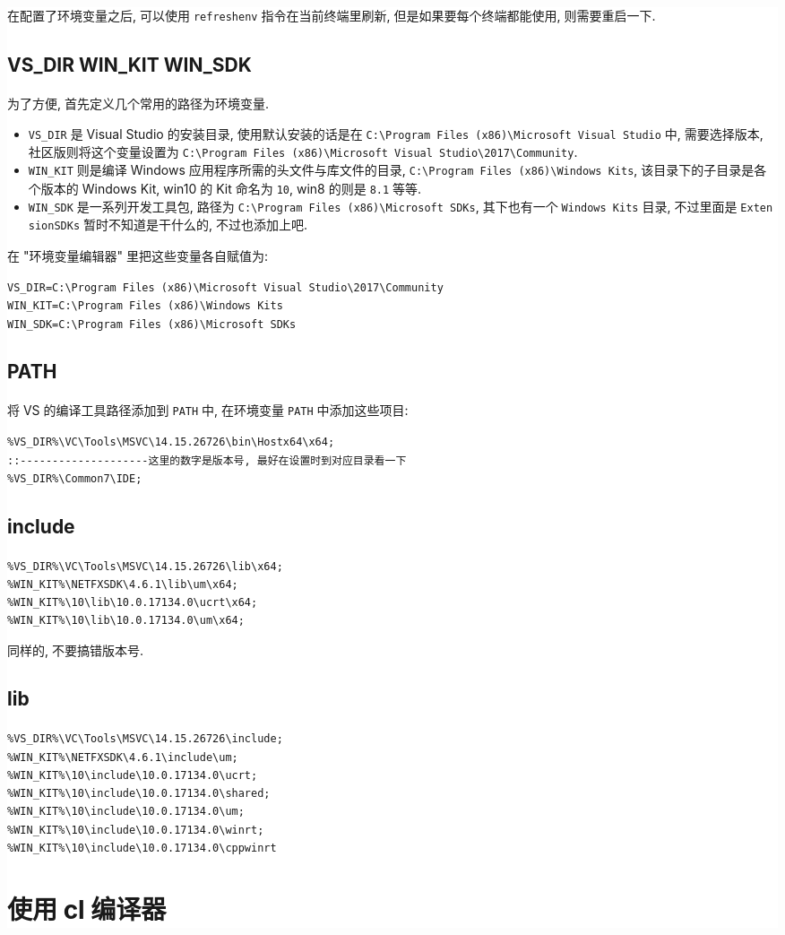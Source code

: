 在配置了环境变量之后, 可以使用 `refreshenv` 指令在当前终端里刷新, 但是如果要每个终端都能使用, 则需要重启一下.

## VS_DIR WIN_KIT WIN_SDK

为了方便, 首先定义几个常用的路径为环境变量.

- `VS_DIR` 是 Visual Studio 的安装目录, 使用默认安装的话是在 `C:\Program Files (x86)\Microsoft Visual Studio` 中, 需要选择版本, 社区版则将这个变量设置为 `C:\Program Files (x86)\Microsoft Visual Studio\2017\Community`.
- `WIN_KIT` 则是编译 Windows 应用程序所需的头文件与库文件的目录, `C:\Program Files (x86)\Windows Kits`, 该目录下的子目录是各个版本的 Windows Kit, win10 的 Kit 命名为 `10`, win8 的则是 `8.1` 等等.
- `WIN_SDK` 是一系列开发工具包, 路径为 `C:\Program Files (x86)\Microsoft SDKs`, 其下也有一个 `Windows Kits` 目录, 不过里面是 `ExtensionSDKs` 暂时不知道是干什么的, 不过也添加上吧.

在 "环境变量编辑器" 里把这些变量各自赋值为:

```
VS_DIR=C:\Program Files (x86)\Microsoft Visual Studio\2017\Community
WIN_KIT=C:\Program Files (x86)\Windows Kits
WIN_SDK=C:\Program Files (x86)\Microsoft SDKs
```

## PATH

将 VS 的编译工具路径添加到 `PATH` 中, 在环境变量 `PATH` 中添加这些项目:

```batch
%VS_DIR%\VC\Tools\MSVC\14.15.26726\bin\Hostx64\x64;
::--------------------这里的数字是版本号, 最好在设置时到对应目录看一下
%VS_DIR%\Common7\IDE;
```

## include

```batch
%VS_DIR%\VC\Tools\MSVC\14.15.26726\lib\x64;
%WIN_KIT%\NETFXSDK\4.6.1\lib\um\x64;
%WIN_KIT%\10\lib\10.0.17134.0\ucrt\x64;
%WIN_KIT%\10\lib\10.0.17134.0\um\x64;
```

同样的, 不要搞错版本号.

## lib

```batch
%VS_DIR%\VC\Tools\MSVC\14.15.26726\include;
%WIN_KIT%\NETFXSDK\4.6.1\include\um;
%WIN_KIT%\10\include\10.0.17134.0\ucrt;
%WIN_KIT%\10\include\10.0.17134.0\shared;
%WIN_KIT%\10\include\10.0.17134.0\um;
%WIN_KIT%\10\include\10.0.17134.0\winrt;
%WIN_KIT%\10\include\10.0.17134.0\cppwinrt
```

# 使用 cl 编译器
